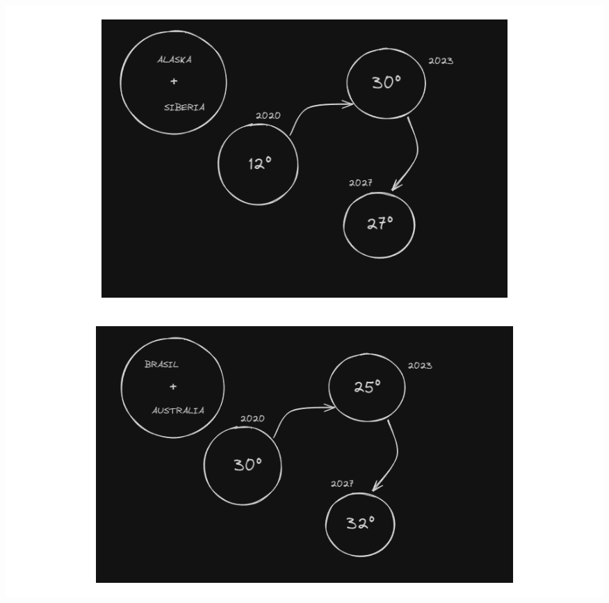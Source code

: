 <br>

<div align="center">
    <img src="grafo-caso-2-4.png" alt="Grafo Caso 2" width="600" height="400" />
</div>

<br>

<div align="center">
    <img src="grafo-caso-2-5.png" alt="Grafo Caso 2" width="600" height="400" />
</div>
